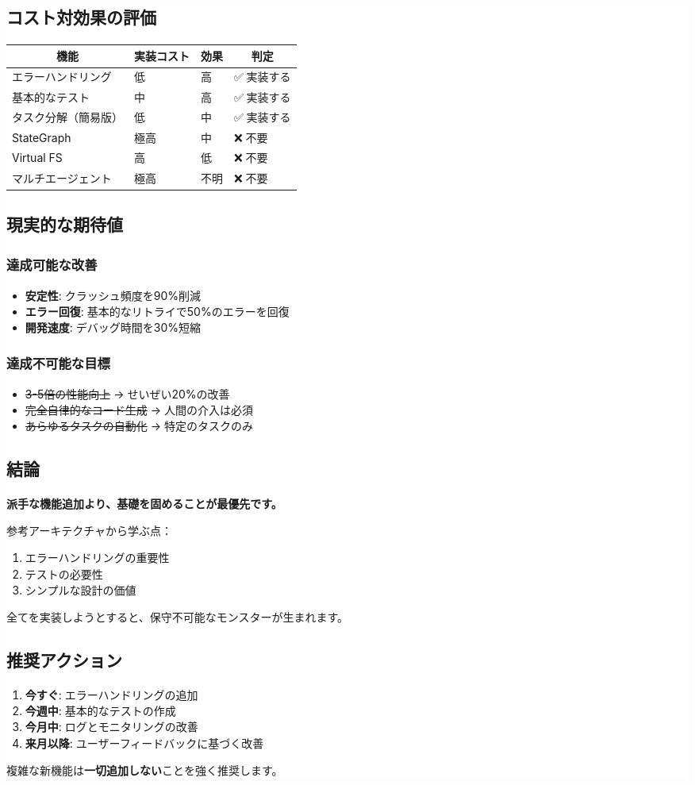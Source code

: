 ## コスト対効果の評価

| 機能 | 実装コスト | 効果 | 判定 |
|------|------------|------|------|
| エラーハンドリング | 低 | 高 | ✅ 実装する |
| 基本的なテスト | 中 | 高 | ✅ 実装する |
| タスク分解（簡易版） | 低 | 中 | ✅ 実装する |
| StateGraph | 極高 | 中 | ❌ 不要 |
| Virtual FS | 高 | 低 | ❌ 不要 |
| マルチエージェント | 極高 | 不明 | ❌ 不要 |

## 現実的な期待値

### 達成可能な改善
- **安定性**: クラッシュ頻度を90%削減
- **エラー回復**: 基本的なリトライで50%のエラーを回復
- **開発速度**: デバッグ時間を30%短縮

### 達成不可能な目標
- ~~3-5倍の性能向上~~ → せいぜい20%の改善
- ~~完全自律的なコード生成~~ → 人間の介入は必須
- ~~あらゆるタスクの自動化~~ → 特定のタスクのみ

## 結論

**派手な機能追加より、基礎を固めることが最優先です。**

参考アーキテクチャから学ぶ点：
1. エラーハンドリングの重要性
2. テストの必要性
3. シンプルな設計の価値

全てを実装しようとすると、保守不可能なモンスターが生まれます。

## 推奨アクション

1. **今すぐ**: エラーハンドリングの追加
2. **今週中**: 基本的なテストの作成
3. **今月中**: ログとモニタリングの改善
4. **来月以降**: ユーザーフィードバックに基づく改善

複雑な新機能は**一切追加しない**ことを強く推奨します。